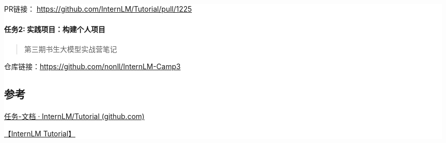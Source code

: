 PR链接： https://github.com/InternLM/Tutorial/pull/1225

#### 任务2: 实践项目：构建个人项目

> 第三期书生大模型实战营笔记

仓库链接：https://github.com/nonll/InternLM-Camp3

## 参考

[任务-文档 · InternLM/Tutorial (github.com)](https://github.com/InternLM/Tutorial/tree/camp3/docs/L0)

[【InternLM Tutorial】](https://github.com/InternLM/Tutorial)